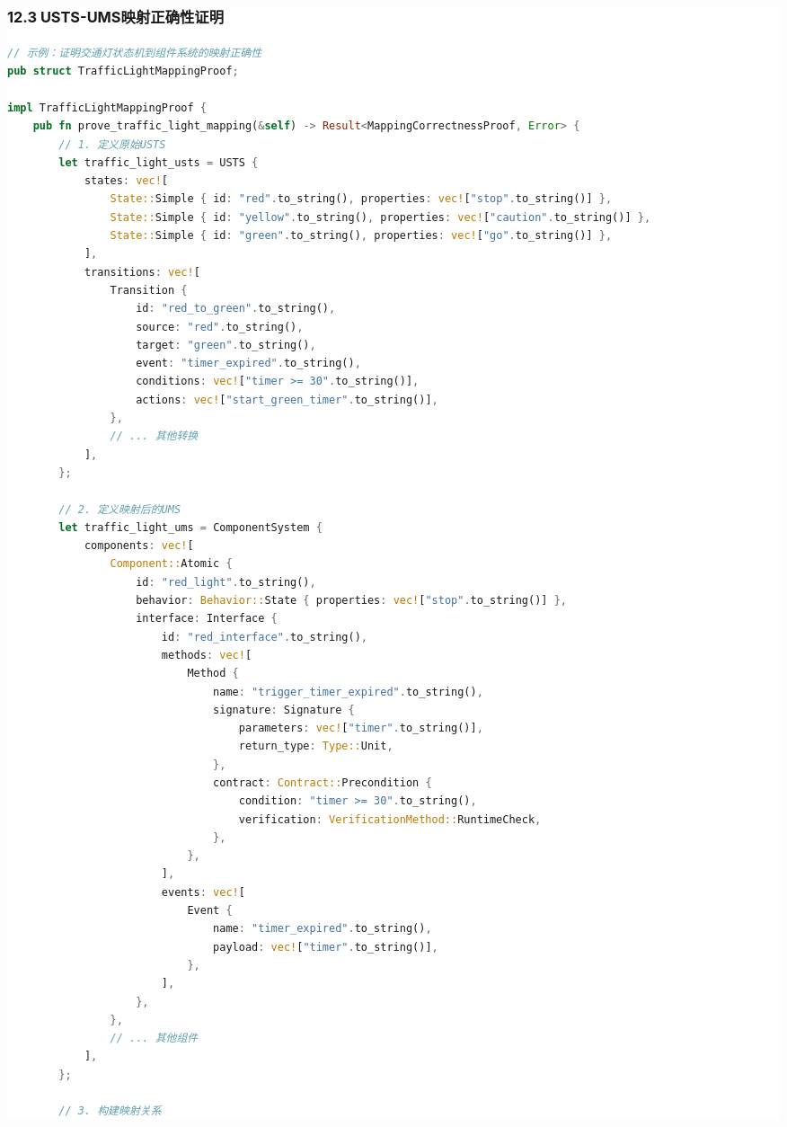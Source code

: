 ### 12.3 USTS-UMS映射正确性证明

```rust
// 示例：证明交通灯状态机到组件系统的映射正确性
pub struct TrafficLightMappingProof;

impl TrafficLightMappingProof {
    pub fn prove_traffic_light_mapping(&self) -> Result<MappingCorrectnessProof, Error> {
        // 1. 定义原始USTS
        let traffic_light_usts = USTS {
            states: vec![
                State::Simple { id: "red".to_string(), properties: vec!["stop".to_string()] },
                State::Simple { id: "yellow".to_string(), properties: vec!["caution".to_string()] },
                State::Simple { id: "green".to_string(), properties: vec!["go".to_string()] },
            ],
            transitions: vec![
                Transition {
                    id: "red_to_green".to_string(),
                    source: "red".to_string(),
                    target: "green".to_string(),
                    event: "timer_expired".to_string(),
                    conditions: vec!["timer >= 30".to_string()],
                    actions: vec!["start_green_timer".to_string()],
                },
                // ... 其他转换
            ],
        };
        
        // 2. 定义映射后的UMS
        let traffic_light_ums = ComponentSystem {
            components: vec![
                Component::Atomic {
                    id: "red_light".to_string(),
                    behavior: Behavior::State { properties: vec!["stop".to_string()] },
                    interface: Interface {
                        id: "red_interface".to_string(),
                        methods: vec![
                            Method {
                                name: "trigger_timer_expired".to_string(),
                                signature: Signature {
                                    parameters: vec!["timer".to_string()],
                                    return_type: Type::Unit,
                                },
                                contract: Contract::Precondition {
                                    condition: "timer >= 30".to_string(),
                                    verification: VerificationMethod::RuntimeCheck,
                                },
                            },
                        ],
                        events: vec![
                            Event {
                                name: "timer_expired".to_string(),
                                payload: vec!["timer".to_string()],
                            },
                        ],
                    },
                },
                // ... 其他组件
            ],
        };
        
        // 3. 构建映射关系
```